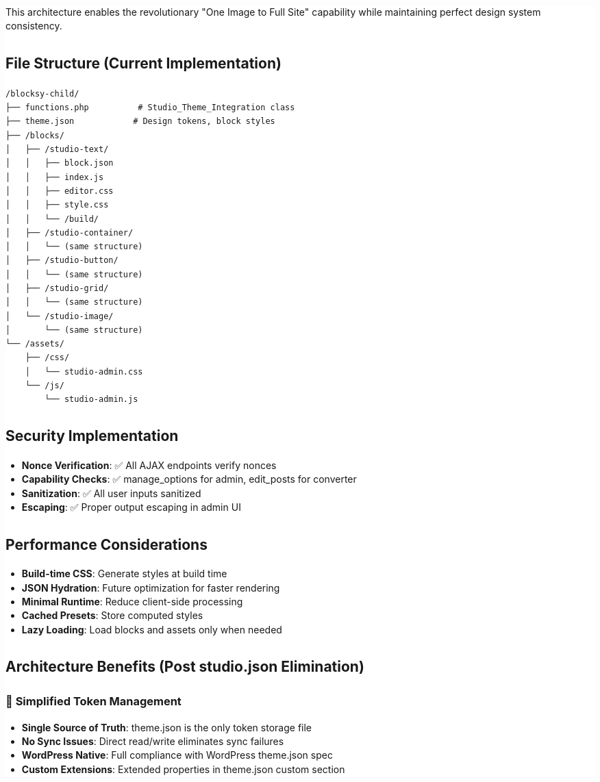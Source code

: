 This architecture enables the revolutionary "One Image to Full Site" capability while maintaining perfect design system consistency.

## File Structure (Current Implementation)
```
/blocksy-child/
├── functions.php          # Studio_Theme_Integration class
├── theme.json            # Design tokens, block styles
├── /blocks/
│   ├── /studio-text/
│   │   ├── block.json
│   │   ├── index.js
│   │   ├── editor.css
│   │   ├── style.css
│   │   └── /build/
│   ├── /studio-container/
│   │   └── (same structure)
│   ├── /studio-button/
│   │   └── (same structure)
│   ├── /studio-grid/
│   │   └── (same structure)
│   └── /studio-image/
│       └── (same structure)
└── /assets/
    ├── /css/
    │   └── studio-admin.css
    └── /js/
        └── studio-admin.js
```

## Security Implementation
- **Nonce Verification**: ✅ All AJAX endpoints verify nonces
- **Capability Checks**: ✅ manage_options for admin, edit_posts for converter
- **Sanitization**: ✅ All user inputs sanitized
- **Escaping**: ✅ Proper output escaping in admin UI

## Performance Considerations
- **Build-time CSS**: Generate styles at build time
- **JSON Hydration**: Future optimization for faster rendering
- **Minimal Runtime**: Reduce client-side processing
- **Cached Presets**: Store computed styles
- **Lazy Loading**: Load blocks and assets only when needed

## Architecture Benefits (Post studio.json Elimination)

### 🎯 **Simplified Token Management**
- **Single Source of Truth**: theme.json is the only token storage file
- **No Sync Issues**: Direct read/write eliminates sync failures
- **WordPress Native**: Full compliance with WordPress theme.json spec
- **Custom Extensions**: Extended properties in theme.json custom section
